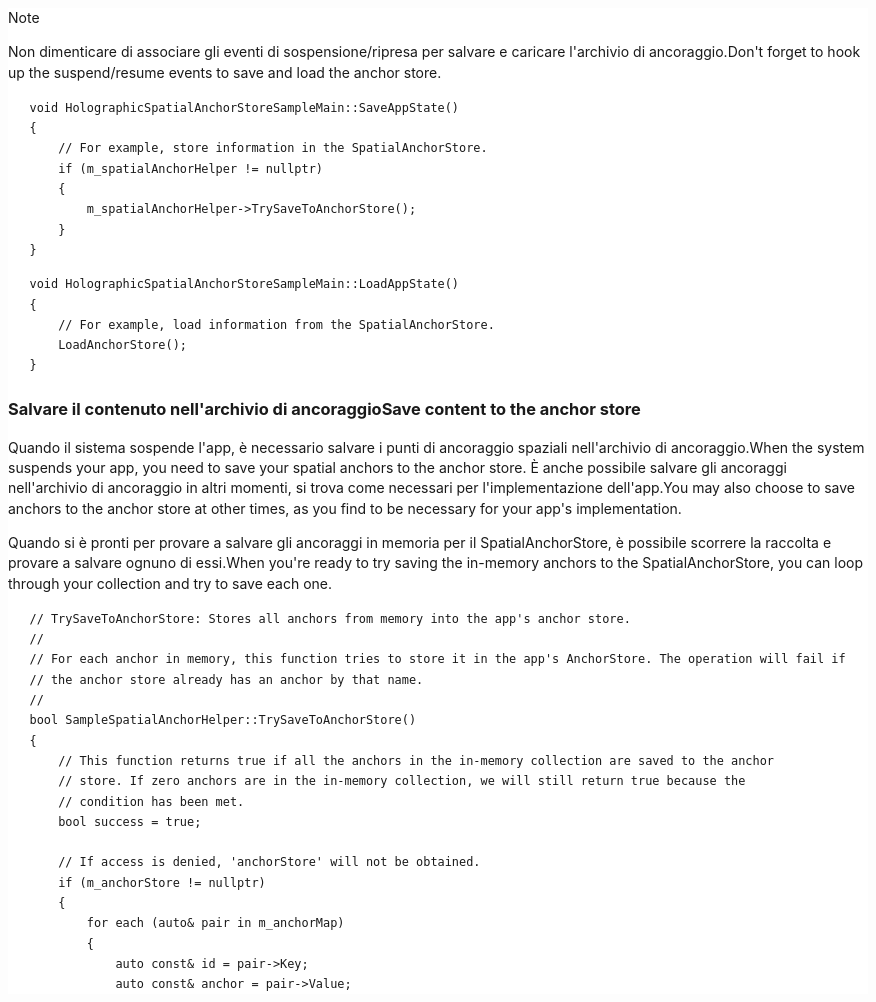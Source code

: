 >[!NOTE]
><span data-ttu-id="0abf5-195">Non dimenticare di associare gli eventi di sospensione/ripresa per salvare e caricare l'archivio di ancoraggio.</span><span class="sxs-lookup"><span data-stu-id="0abf5-195">Don't forget to hook up the suspend/resume events to save and load the anchor store.</span></span>

```
   void HolographicSpatialAnchorStoreSampleMain::SaveAppState()
   {
       // For example, store information in the SpatialAnchorStore.
       if (m_spatialAnchorHelper != nullptr)
       {
           m_spatialAnchorHelper->TrySaveToAnchorStore();
       }
   }
```

```
   void HolographicSpatialAnchorStoreSampleMain::LoadAppState()
   {
       // For example, load information from the SpatialAnchorStore.
       LoadAnchorStore();
   }
```

### <a name="save-content-to-the-anchor-store"></a><span data-ttu-id="0abf5-196">Salvare il contenuto nell'archivio di ancoraggio</span><span class="sxs-lookup"><span data-stu-id="0abf5-196">Save content to the anchor store</span></span>

<span data-ttu-id="0abf5-197">Quando il sistema sospende l'app, è necessario salvare i punti di ancoraggio spaziali nell'archivio di ancoraggio.</span><span class="sxs-lookup"><span data-stu-id="0abf5-197">When the system suspends your app, you need to save your spatial anchors to the anchor store.</span></span> <span data-ttu-id="0abf5-198">È anche possibile salvare gli ancoraggi nell'archivio di ancoraggio in altri momenti, si trova come necessari per l'implementazione dell'app.</span><span class="sxs-lookup"><span data-stu-id="0abf5-198">You may also choose to save anchors to the anchor store at other times, as you find to be necessary for your app's implementation.</span></span>

<span data-ttu-id="0abf5-199">Quando si è pronti per provare a salvare gli ancoraggi in memoria per il SpatialAnchorStore, è possibile scorrere la raccolta e provare a salvare ognuno di essi.</span><span class="sxs-lookup"><span data-stu-id="0abf5-199">When you're ready to try saving the in-memory anchors to the SpatialAnchorStore, you can loop through your collection and try to save each one.</span></span>

```
   // TrySaveToAnchorStore: Stores all anchors from memory into the app's anchor store.
   //
   // For each anchor in memory, this function tries to store it in the app's AnchorStore. The operation will fail if
   // the anchor store already has an anchor by that name.
   //
   bool SampleSpatialAnchorHelper::TrySaveToAnchorStore()
   {
       // This function returns true if all the anchors in the in-memory collection are saved to the anchor
       // store. If zero anchors are in the in-memory collection, we will still return true because the
       // condition has been met.
       bool success = true;

       // If access is denied, 'anchorStore' will not be obtained.
       if (m_anchorStore != nullptr)
       {
           for each (auto& pair in m_anchorMap)
           {
               auto const& id = pair->Key;
               auto const& anchor = pair->Value;
```